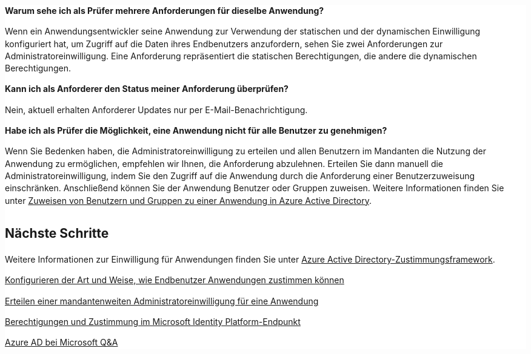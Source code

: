 **Warum sehe ich als Prüfer mehrere Anforderungen für dieselbe Anwendung?**
  
Wenn ein Anwendungsentwickler seine Anwendung zur Verwendung der statischen und der dynamischen Einwilligung konfiguriert hat, um Zugriff auf die Daten ihres Endbenutzers anzufordern, sehen Sie zwei Anforderungen zur Administratoreinwilligung. Eine Anforderung repräsentiert die statischen Berechtigungen, die andere die dynamischen Berechtigungen.

**Kann ich als Anforderer den Status meiner Anforderung überprüfen?**  

Nein, aktuell erhalten Anforderer Updates nur per E-Mail-Benachrichtigung.

**Habe ich als Prüfer die Möglichkeit, eine Anwendung nicht für alle Benutzer zu genehmigen?**
 
Wenn Sie Bedenken haben, die Administratoreinwilligung zu erteilen und allen Benutzern im Mandanten die Nutzung der Anwendung zu ermöglichen, empfehlen wir Ihnen, die Anforderung abzulehnen. Erteilen Sie dann manuell die Administratoreinwilligung, indem Sie den Zugriff auf die Anwendung durch die Anforderung einer Benutzerzuweisung einschränken. Anschließend können Sie der Anwendung Benutzer oder Gruppen zuweisen. Weitere Informationen finden Sie unter [Zuweisen von Benutzern und Gruppen zu einer Anwendung in Azure Active Directory](./assign-user-or-group-access-portal.md).

## <a name="next-steps"></a>Nächste Schritte

Weitere Informationen zur Einwilligung für Anwendungen finden Sie unter [Azure Active Directory-Zustimmungsframework](../develop/consent-framework.md).

[Konfigurieren der Art und Weise, wie Endbenutzer Anwendungen zustimmen können](configure-user-consent.md)

[Erteilen einer mandantenweiten Administratoreinwilligung für eine Anwendung](grant-admin-consent.md)

[Berechtigungen und Zustimmung im Microsoft Identity Platform-Endpunkt](../develop/v2-permissions-and-consent.md)

[Azure AD bei Microsoft Q&A](/answers/topics/azure-active-directory.html)